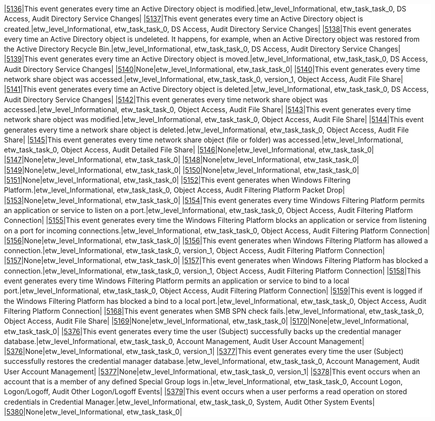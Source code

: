 |[5136](events/event-5136.md)|This event generates every time an Active Directory object is modified.|etw_level_Informational, etw_task_task_0, DS Access, Audit Directory Service Changes|
|[5137](events/event-5137.md)|This event generates every time an Active Directory object is created.|etw_level_Informational, etw_task_task_0, DS Access, Audit Directory Service Changes|
|[5138](events/event-5138.md)|This event generates every time an Active Directory object is undeleted. It happens, for example, when an Active Directory object was restored from the Active Directory Recycle Bin.|etw_level_Informational, etw_task_task_0, DS Access, Audit Directory Service Changes|
|[5139](events/event-5139.md)|This event generates every time an Active Directory object is moved.|etw_level_Informational, etw_task_task_0, DS Access, Audit Directory Service Changes|
|[5140](events/event-5140.md)|None|etw_level_Informational, etw_task_task_0|
|[5140](events/event-5140_v1.md)|This event generates every time network share object was accessed.|etw_level_Informational, etw_task_task_0, version_1, Object Access, Audit File Share|
|[5141](events/event-5141.md)|This event generates every time an Active Directory object is deleted.|etw_level_Informational, etw_task_task_0, DS Access, Audit Directory Service Changes|
|[5142](events/event-5142.md)|This event generates every time network share object was accessed.|etw_level_Informational, etw_task_task_0, Object Access, Audit File Share|
|[5143](events/event-5143.md)|This event generates every time network share object was modified.|etw_level_Informational, etw_task_task_0, Object Access, Audit File Share|
|[5144](events/event-5144.md)|This event generates every time a network share object is deleted.|etw_level_Informational, etw_task_task_0, Object Access, Audit File Share|
|[5145](events/event-5145.md)|This event generates every time network share object (file or folder) was accessed.|etw_level_Informational, etw_task_task_0, Object Access, Audit Detailed File Share|
|[5146](events/event-5146.md)|None|etw_level_Informational, etw_task_task_0|
|[5147](events/event-5147.md)|None|etw_level_Informational, etw_task_task_0|
|[5148](events/event-5148.md)|None|etw_level_Informational, etw_task_task_0|
|[5149](events/event-5149.md)|None|etw_level_Informational, etw_task_task_0|
|[5150](events/event-5150.md)|None|etw_level_Informational, etw_task_task_0|
|[5151](events/event-5151.md)|None|etw_level_Informational, etw_task_task_0|
|[5152](events/event-5152.md)|This event generates when Windows Filtering Platform.|etw_level_Informational, etw_task_task_0, Object Access, Audit Filtering Platform Packet Drop|
|[5153](events/event-5153.md)|None|etw_level_Informational, etw_task_task_0|
|[5154](events/event-5154.md)|This event generates every time Windows Filtering Platform permits an application or service to listen on a port.|etw_level_Informational, etw_task_task_0, Object Access, Audit Filtering Platform Connection|
|[5155](events/event-5155.md)|This event generates every time the Windows Filtering Platform blocks an application or service from listening on a port for incoming connections.|etw_level_Informational, etw_task_task_0, Object Access, Audit Filtering Platform Connection|
|[5156](events/event-5156.md)|None|etw_level_Informational, etw_task_task_0|
|[5156](events/event-5156_v1.md)|This event generates when Windows Filtering Platform has allowed a connection.|etw_level_Informational, etw_task_task_0, version_1, Object Access, Audit Filtering Platform Connection|
|[5157](events/event-5157.md)|None|etw_level_Informational, etw_task_task_0|
|[5157](events/event-5157_v1.md)|This event generates when Windows Filtering Platform has blocked a connection.|etw_level_Informational, etw_task_task_0, version_1, Object Access, Audit Filtering Platform Connection|
|[5158](events/event-5158.md)|This event generates every time Windows Filtering Platform permits an application or service to bind to a local port.|etw_level_Informational, etw_task_task_0, Object Access, Audit Filtering Platform Connection|
|[5159](events/event-5159.md)|This event is logged if the Windows Filtering Platform has blocked a bind to a local port.|etw_level_Informational, etw_task_task_0, Object Access, Audit Filtering Platform Connection|
|[5168](events/event-5168.md)|This event generates when SMB SPN check fails.|etw_level_Informational, etw_task_task_0, Object Access, Audit File Share|
|[5169](events/event-5169.md)|None|etw_level_Informational, etw_task_task_0|
|[5170](events/event-5170.md)|None|etw_level_Informational, etw_task_task_0|
|[5376](events/event-5376.md)|This event generates every time the user (Subject) successfully backs up the credential manager database.|etw_level_Informational, etw_task_task_0, Account Management, Audit User Account Management|
|[5376](events/event-5376_v1.md)|None|etw_level_Informational, etw_task_task_0, version_1|
|[5377](events/event-5377.md)|This event generates every time the user (Subject) successfully restores the credential manager database.|etw_level_Informational, etw_task_task_0, Account Management, Audit User Account Management|
|[5377](events/event-5377_v1.md)|None|etw_level_Informational, etw_task_task_0, version_1|
|[5378](events/event-5378.md)|This event occurs when an account that is a member of any defined Special Group logs in.|etw_level_Informational, etw_task_task_0, Account Logon, Logon/Logoff, Audit Other Logon/Logoff Events|
|[5379](events/event-5379.md)|This event occurs when a user performs a read operation on stored credentials in Credential Manager.|etw_level_Informational, etw_task_task_0, System, Audit Other System Events|
|[5380](events/event-5380.md)|None|etw_level_Informational, etw_task_task_0|